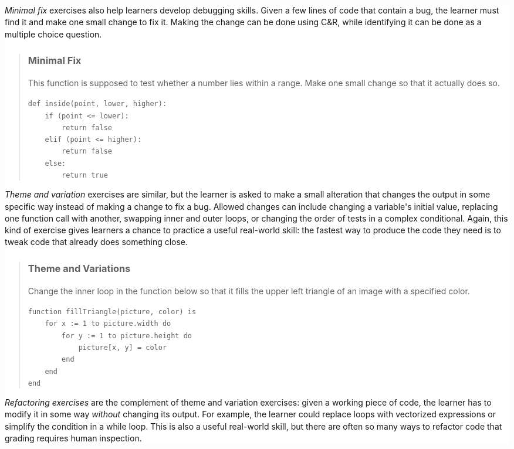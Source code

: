*Minimal fix* exercises also help learners develop debugging skills.
Given a few lines of code that contain a bug,
the learner must find it and make one small change to fix it.
Making the change can be done using C&R,
while identifying it can be done as a multiple choice question.

> ### Minimal Fix
>
> This function is supposed to test
> whether a number lies within a range.
> Make one small change so that it actually does so.
>
> ```text
> def inside(point, lower, higher):
>     if (point <= lower):
>         return false
>     elif (point <= higher):
>         return false
>     else:
>         return true
> ```

*Theme and variation* exercises are similar,
but the learner is asked to make a small alteration that changes the output in some specific way
instead of making a change to fix a bug.
Allowed changes can include changing a variable's initial value,
replacing one function call with another,
swapping inner and outer loops,
or changing the order of tests in a complex conditional.
Again,
this kind of exercise gives learners a chance to practice a useful real-world skill:
the fastest way to produce the code they need
is to tweak code that already does something close.

> ### Theme and Variations
>
> Change the inner loop in the function below
> so that it fills the upper left triangle of an image with a specified color.
>
> ```text
> function fillTriangle(picture, color) is
>     for x := 1 to picture.width do
>         for y := 1 to picture.height do
>             picture[x, y] = color
>         end
>     end
> end
> ```

*Refactoring exercises* are the complement of theme and variation exercises:
given a working piece of code,
the learner has to modify it in some way *without* changing its output.
For example,
the learner could replace loops with vectorized expressions
or simplify the condition in a while loop.
This is also a useful real-world skill,
but there are often so many ways to refactor code
that grading requires human inspection.
